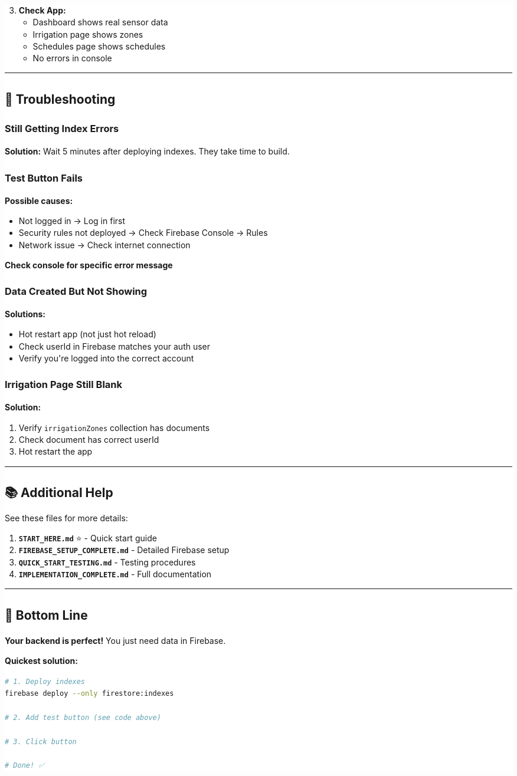 3. **Check App:**
   - Dashboard shows real sensor data
   - Irrigation page shows zones
   - Schedules page shows schedules
   - No errors in console

---

## 🐛 Troubleshooting

### Still Getting Index Errors
**Solution:** Wait 5 minutes after deploying indexes. They take time to build.

### Test Button Fails
**Possible causes:**
- Not logged in → Log in first
- Security rules not deployed → Check Firebase Console → Rules
- Network issue → Check internet connection

**Check console for specific error message**

### Data Created But Not Showing
**Solutions:**
- Hot restart app (not just hot reload)
- Check userId in Firebase matches your auth user
- Verify you're logged into the correct account

### Irrigation Page Still Blank
**Solution:** 
1. Verify `irrigationZones` collection has documents
2. Check document has correct userId
3. Hot restart the app

---

## 📚 Additional Help

See these files for more details:

1. **`START_HERE.md`** ⭐ - Quick start guide
2. **`FIREBASE_SETUP_COMPLETE.md`** - Detailed Firebase setup
3. **`QUICK_START_TESTING.md`** - Testing procedures
4. **`IMPLEMENTATION_COMPLETE.md`** - Full documentation

---

## 🎯 Bottom Line

**Your backend is perfect!** You just need data in Firebase.

**Quickest solution:**
```bash
# 1. Deploy indexes
firebase deploy --only firestore:indexes

# 2. Add test button (see code above)

# 3. Click button

# Done! ✅
```
